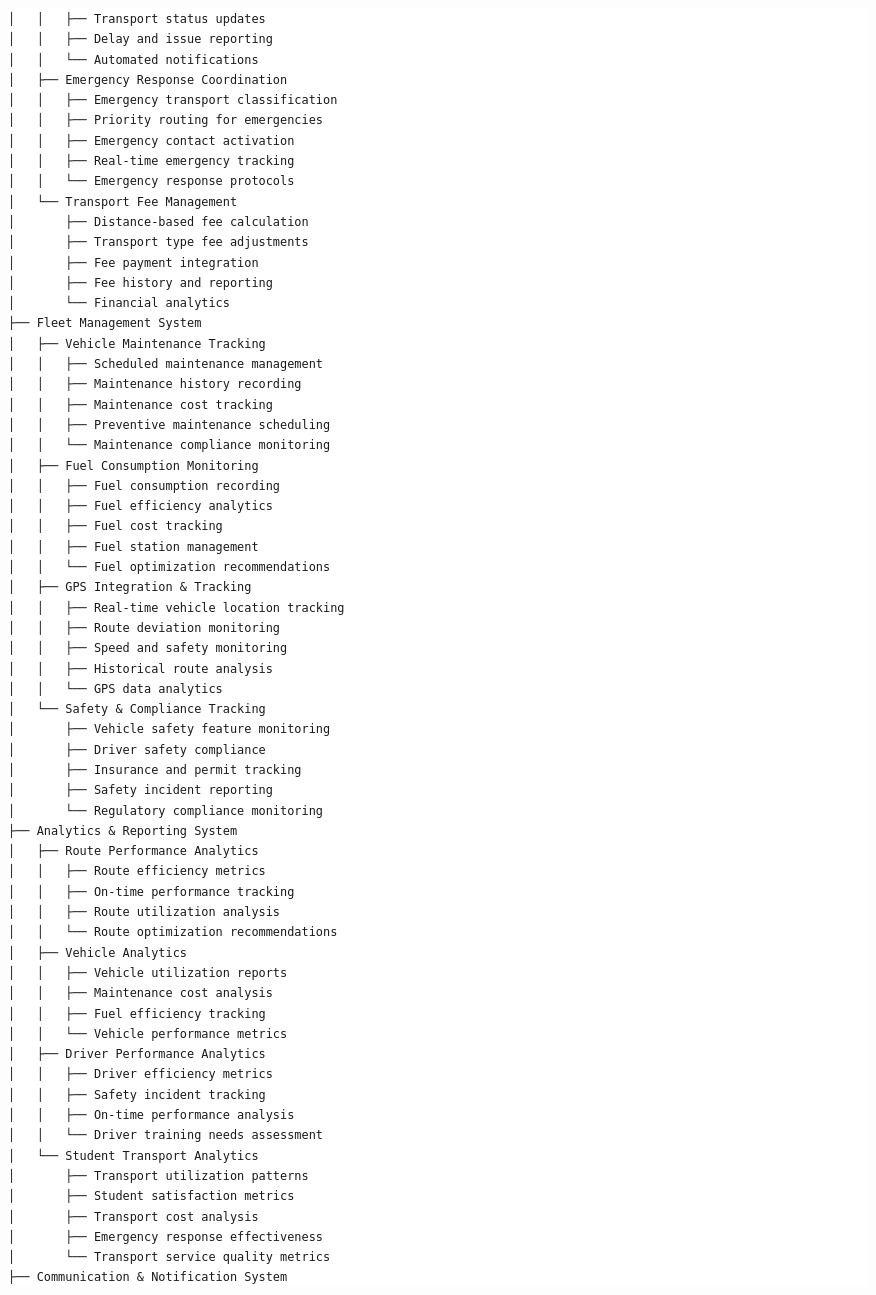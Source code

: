 ```
│   │   ├── Transport status updates
│   │   ├── Delay and issue reporting
│   │   └── Automated notifications
│   ├── Emergency Response Coordination
│   │   ├── Emergency transport classification
│   │   ├── Priority routing for emergencies
│   │   ├── Emergency contact activation
│   │   ├── Real-time emergency tracking
│   │   └── Emergency response protocols
│   └── Transport Fee Management
│       ├── Distance-based fee calculation
│       ├── Transport type fee adjustments
│       ├── Fee payment integration
│       ├── Fee history and reporting
│       └── Financial analytics
├── Fleet Management System
│   ├── Vehicle Maintenance Tracking
│   │   ├── Scheduled maintenance management
│   │   ├── Maintenance history recording
│   │   ├── Maintenance cost tracking
│   │   ├── Preventive maintenance scheduling
│   │   └── Maintenance compliance monitoring
│   ├── Fuel Consumption Monitoring
│   │   ├── Fuel consumption recording
│   │   ├── Fuel efficiency analytics
│   │   ├── Fuel cost tracking
│   │   ├── Fuel station management
│   │   └── Fuel optimization recommendations
│   ├── GPS Integration & Tracking
│   │   ├── Real-time vehicle location tracking
│   │   ├── Route deviation monitoring
│   │   ├── Speed and safety monitoring
│   │   ├── Historical route analysis
│   │   └── GPS data analytics
│   └── Safety & Compliance Tracking
│       ├── Vehicle safety feature monitoring
│       ├── Driver safety compliance
│       ├── Insurance and permit tracking
│       ├── Safety incident reporting
│       └── Regulatory compliance monitoring
├── Analytics & Reporting System
│   ├── Route Performance Analytics
│   │   ├── Route efficiency metrics
│   │   ├── On-time performance tracking
│   │   ├── Route utilization analysis
│   │   └── Route optimization recommendations
│   ├── Vehicle Analytics
│   │   ├── Vehicle utilization reports
│   │   ├── Maintenance cost analysis
│   │   ├── Fuel efficiency tracking
│   │   └── Vehicle performance metrics
│   ├── Driver Performance Analytics
│   │   ├── Driver efficiency metrics
│   │   ├── Safety incident tracking
│   │   ├── On-time performance analysis
│   │   └── Driver training needs assessment
│   └── Student Transport Analytics
│       ├── Transport utilization patterns
│       ├── Student satisfaction metrics
│       ├── Transport cost analysis
│       ├── Emergency response effectiveness
│       └── Transport service quality metrics
├── Communication & Notification System
```